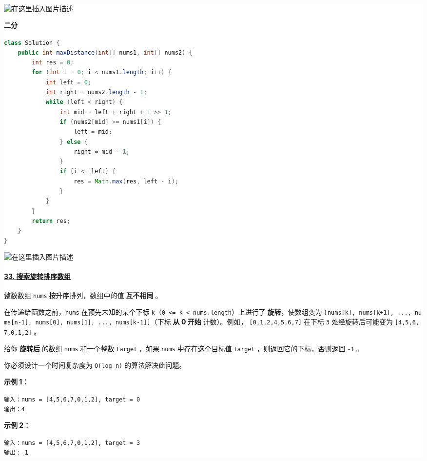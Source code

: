 ![在这里插入图片描述](https://img-blog.csdnimg.cn/4af35baebfb644b4b4411ff85655ab5c.png)

**二分**

```java
class Solution {
    public int maxDistance(int[] nums1, int[] nums2) {
        int res = 0;
        for (int i = 0; i < nums1.length; i++) {
            int left = 0;
            int right = nums2.length - 1;
            while (left < right) {
                int mid = left + right + 1 >> 1;
                if (nums2[mid] >= nums1[i]) {
                    left = mid;
                } else {
                    right = mid - 1;
                }
                if (i <= left) {
                    res = Math.max(res, left - i);
                }
            }
        }
        return res;
    }
}
```

![在这里插入图片描述](https://img-blog.csdnimg.cn/aaed6a1e82c341148e537c05c4d8a503.png)

#### [33. 搜索旋转排序数组](https://leetcode.cn/problems/search-in-rotated-sorted-array/)

整数数组 `nums` 按升序排列，数组中的值 **互不相同** 。

在传递给函数之前，`nums` 在预先未知的某个下标 `k`（`0 <= k < nums.length`）上进行了 **旋转**，使数组变为 `[nums[k], nums[k+1], ..., nums[n-1], nums[0], nums[1], ..., nums[k-1]]`（下标 **从 0 开始** 计数）。例如， `[0,1,2,4,5,6,7]` 在下标 `3` 处经旋转后可能变为 `[4,5,6,7,0,1,2]` 。

给你 **旋转后** 的数组 `nums` 和一个整数 `target` ，如果 `nums` 中存在这个目标值 `target` ，则返回它的下标，否则返回 `-1` 。

你必须设计一个时间复杂度为 `O(log n)` 的算法解决此问题。

 

**示例 1：**

```
输入：nums = [4,5,6,7,0,1,2], target = 0
输出：4
```

**示例 2：**

```
输入：nums = [4,5,6,7,0,1,2], target = 3
输出：-1
```
